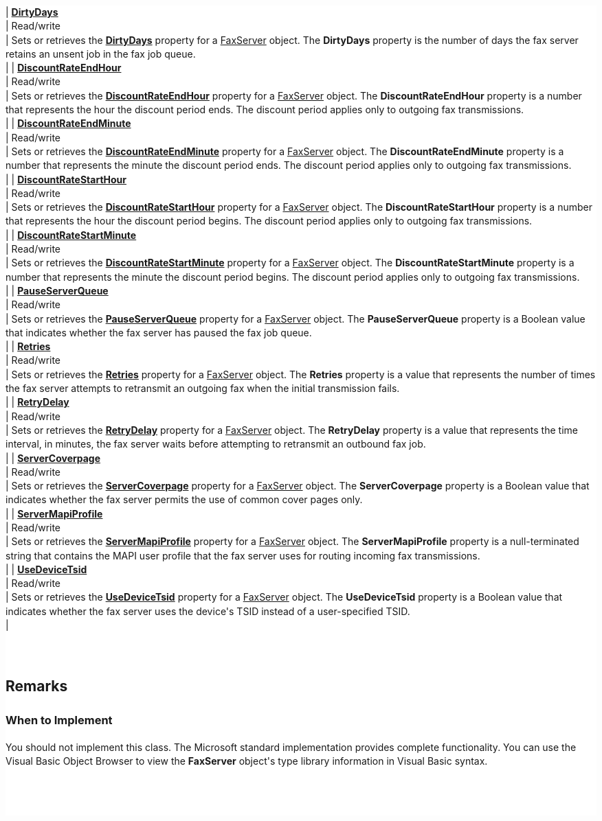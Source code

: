 | [**DirtyDays**](-mfax-ifaxserver-get-dirtydays-vb.md)<br/>                             | Read/write<br/> | Sets or retrieves the [**DirtyDays**](-mfax-ifaxserver-get-dirtydays-vb.md) property for a [FaxServer](-mfax-faxserver-client.md) object. The **DirtyDays** property is the number of days the fax server retains an unsent job in the fax job queue.<br/>                                                                                             |
| [**DiscountRateEndHour**](-mfax-ifaxserver-get-discountrateendhour-vb.md)<br/>         | Read/write<br/> | Sets or retrieves the [**DiscountRateEndHour**](-mfax-ifaxserver-get-discountrateendhour-vb.md) property for a [FaxServer](-mfax-faxserver-client.md) object. The **DiscountRateEndHour** property is a number that represents the hour the discount period ends. The discount period applies only to outgoing fax transmissions.<br/>                 |
| [**DiscountRateEndMinute**](-mfax-ifaxserver-get-discountrateendminute-vb.md)<br/>     | Read/write<br/> | Sets or retrieves the [**DiscountRateEndMinute**](-mfax-ifaxserver-get-discountrateendminute-vb.md) property for a [FaxServer](-mfax-faxserver-client.md) object. The **DiscountRateEndMinute** property is a number that represents the minute the discount period ends. The discount period applies only to outgoing fax transmissions.<br/>         |
| [**DiscountRateStartHour**](-mfax-ifaxserver-get-discountratestarthour-vb.md)<br/>     | Read/write<br/> | Sets or retrieves the [**DiscountRateStartHour**](-mfax-ifaxserver-get-discountratestarthour-vb.md) property for a [FaxServer](-mfax-faxserver-client.md) object. The **DiscountRateStartHour** property is a number that represents the hour the discount period begins. The discount period applies only to outgoing fax transmissions. <br/>        |
| [**DiscountRateStartMinute**](-mfax-ifaxserver-get-discountratestartminute-vb.md)<br/> | Read/write<br/> | Sets or retrieves the [**DiscountRateStartMinute**](-mfax-ifaxserver-get-discountratestartminute-vb.md) property for a [FaxServer](-mfax-faxserver-client.md) object. The **DiscountRateStartMinute** property is a number that represents the minute the discount period begins. The discount period applies only to outgoing fax transmissions.<br/> |
| [**PauseServerQueue**](-mfax-ifaxserver-get-pauseserverqueue-vb.md)<br/>               | Read/write<br/> | Sets or retrieves the [**PauseServerQueue**](-mfax-ifaxserver-get-pauseserverqueue-vb.md) property for a [FaxServer](-mfax-faxserver-client.md) object. The **PauseServerQueue** property is a Boolean value that indicates whether the fax server has paused the fax job queue.<br/>                                                                  |
| [**Retries**](-mfax-ifaxserver-get-retries-vb.md)<br/>                                 | Read/write<br/> | Sets or retrieves the [**Retries**](-mfax-ifaxserver-get-retries-vb.md) property for a [FaxServer](-mfax-faxserver-client.md) object. The **Retries** property is a value that represents the number of times the fax server attempts to retransmit an outgoing fax when the initial transmission fails.<br/>                                          |
| [**RetryDelay**](-mfax-ifaxserver-get-retrydelay-vb.md)<br/>                           | Read/write<br/> | Sets or retrieves the [**RetryDelay**](-mfax-ifaxserver-get-retrydelay-vb.md) property for a [FaxServer](-mfax-faxserver-client.md) object. The **RetryDelay** property is a value that represents the time interval, in minutes, the fax server waits before attempting to retransmit an outbound fax job.<br/>                                       |
| [**ServerCoverpage**](-mfax-ifaxserver-get-servercoverpage-vb.md)<br/>                 | Read/write<br/> | Sets or retrieves the [**ServerCoverpage**](-mfax-ifaxserver-get-servercoverpage-vb.md) property for a [FaxServer](-mfax-faxserver-client.md) object. The **ServerCoverpage** property is a Boolean value that indicates whether the fax server permits the use of common cover pages only. <br/>                                                      |
| [**ServerMapiProfile**](-mfax-ifaxserver-get-servermapiprofile-vb.md)<br/>             | Read/write<br/> | Sets or retrieves the [**ServerMapiProfile**](-mfax-ifaxserver-get-servermapiprofile-vb.md) property for a [FaxServer](-mfax-faxserver-client.md) object. The **ServerMapiProfile** property is a null-terminated string that contains the MAPI user profile that the fax server uses for routing incoming fax transmissions.<br/>                     |
| [**UseDeviceTsid**](-mfax-ifaxserver-get-usedevicetsid-vb.md)<br/>                     | Read/write<br/> | Sets or retrieves the [**UseDeviceTsid**](-mfax-ifaxserver-get-usedevicetsid-vb.md) property for a [FaxServer](-mfax-faxserver-client.md) object. The **UseDeviceTsid** property is a Boolean value that indicates whether the fax server uses the device's TSID instead of a user-specified TSID.<br/>                                                |



 

## Remarks

### When to Implement

You should not implement this class. The Microsoft standard implementation provides complete functionality. You can use the Visual Basic Object Browser to view the **FaxServer** object's type library information in Visual Basic syntax.

 

 




